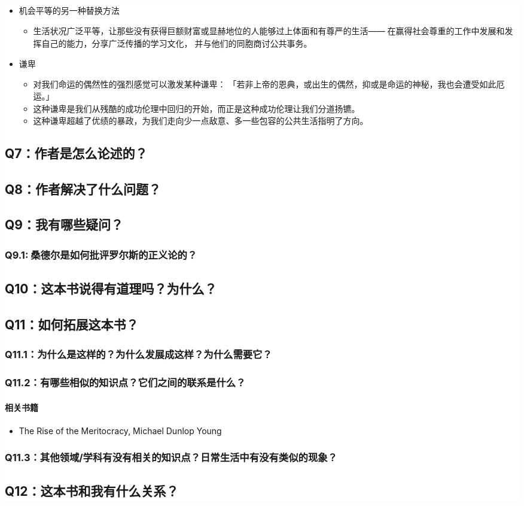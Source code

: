 - 机会平等的另一种替换方法
  - 生活状况广泛平等，让那些没有获得巨额财富或显赫地位的人能够过上体面和有尊严的生活——
    在赢得社会尊重的工作中发展和发挥自己的能力，分享广泛传播的学习文化，
    并与他们的同胞商讨公共事务。

- 谦卑
  - 对我们命运的偶然性的强烈感觉可以激发某种谦卑：
    「若非上帝的恩典，或出生的偶然，抑或是命运的神秘，我也会遭受如此厄运。」
  - 这种谦卑是我们从残酷的成功伦理中回归的开始，而正是这种成功伦理让我们分道扬镳。
  - 这种谦卑超越了优绩的暴政，为我们走向少一点敌意、多一些包容的公共生活指明了方向。

## Q7：作者是怎么论述的？

## Q8：作者解决了什么问题？

## Q9：我有哪些疑问？

### Q9.1: 桑德尔是如何批评罗尔斯的正义论的？

## Q10：这本书说得有道理吗？为什么？

## Q11：如何拓展这本书？

### Q11.1：为什么是这样的？为什么发展成这样？为什么需要它？

### Q11.2：有哪些相似的知识点？它们之间的联系是什么？

#### 相关书籍

- The Rise of the Meritocracy, Michael Dunlop Young

### Q11.3：其他领域/学科有没有相关的知识点？日常生活中有没有类似的现象？

## Q12：这本书和我有什么关系？


